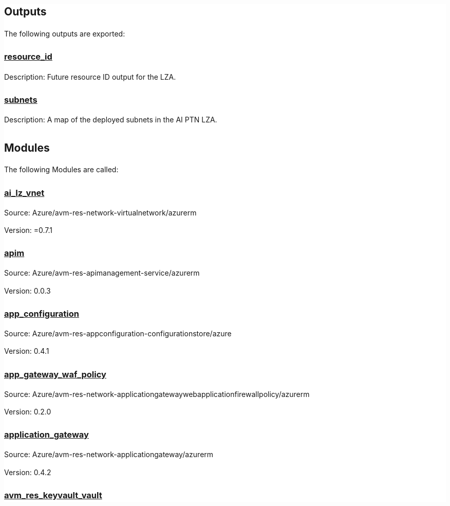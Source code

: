 ## Outputs

The following outputs are exported:

### <a name="output_resource_id"></a> [resource\_id](#output\_resource\_id)

Description: Future resource ID output for the LZA.

### <a name="output_subnets"></a> [subnets](#output\_subnets)

Description: A map of the deployed subnets in the AI PTN LZA.

## Modules

The following Modules are called:

### <a name="module_ai_lz_vnet"></a> [ai\_lz\_vnet](#module\_ai\_lz\_vnet)

Source: Azure/avm-res-network-virtualnetwork/azurerm

Version: =0.7.1

### <a name="module_apim"></a> [apim](#module\_apim)

Source: Azure/avm-res-apimanagement-service/azurerm

Version: 0.0.3

### <a name="module_app_configuration"></a> [app\_configuration](#module\_app\_configuration)

Source: Azure/avm-res-appconfiguration-configurationstore/azure

Version: 0.4.1

### <a name="module_app_gateway_waf_policy"></a> [app\_gateway\_waf\_policy](#module\_app\_gateway\_waf\_policy)

Source: Azure/avm-res-network-applicationgatewaywebapplicationfirewallpolicy/azurerm

Version: 0.2.0

### <a name="module_application_gateway"></a> [application\_gateway](#module\_application\_gateway)

Source: Azure/avm-res-network-applicationgateway/azurerm

Version: 0.4.2

### <a name="module_avm_res_keyvault_vault"></a> [avm\_res\_keyvault\_vault](#module\_avm\_res\_keyvault\_vault)

